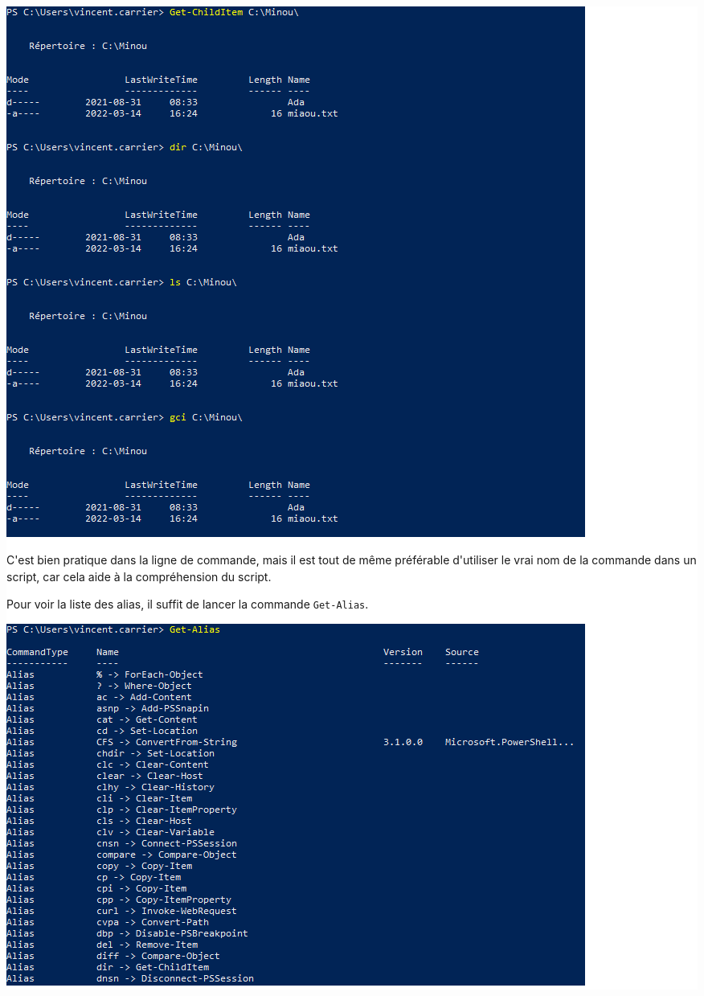 ![image](./assets/r01/11a.png)


C'est bien pratique dans la ligne de commande, mais il est tout de même préférable d'utiliser le vrai nom de la commande dans un script, car cela aide à la compréhension du script.

Pour voir la liste des alias, il suffit de lancer la commande `Get-Alias`.

![image](./assets/r01/11b.png)